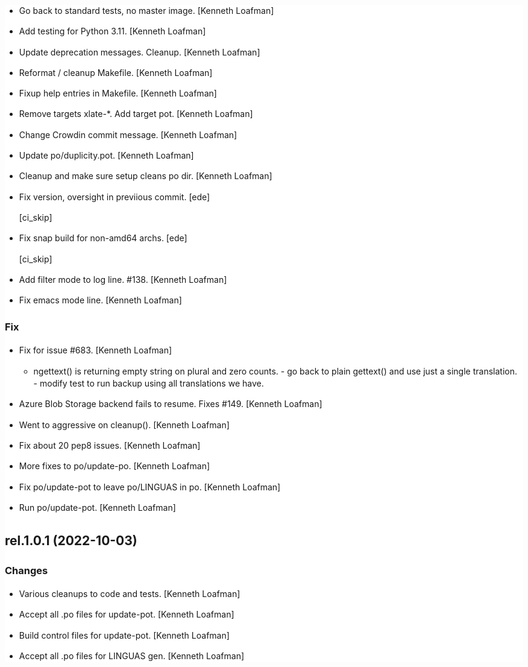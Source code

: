 * Go back to standard tests, no master image. [Kenneth Loafman]

* Add testing for Python 3.11. [Kenneth Loafman]

* Update deprecation messages.  Cleanup. [Kenneth Loafman]

* Reformat / cleanup Makefile. [Kenneth Loafman]

* Fixup help entries in Makefile. [Kenneth Loafman]

* Remove targets xlate-*.  Add target pot. [Kenneth Loafman]

* Change Crowdin commit message. [Kenneth Loafman]

* Update po/duplicity.pot. [Kenneth Loafman]

* Cleanup and make sure setup cleans po dir. [Kenneth Loafman]

* Fix version, oversight in previious commit. [ede]

  [ci_skip]

* Fix snap build for non-amd64 archs. [ede]

  [ci_skip]

* Add filter mode to log line.  #138. [Kenneth Loafman]

* Fix emacs mode line. [Kenneth Loafman]

### Fix

* Fix for issue #683. [Kenneth Loafman]

  - ngettext() is returning empty string on plural and zero counts.   -
  go back to plain gettext() and use just a single translation.   -
  modify test to run backup using all translations we have.

* Azure Blob Storage backend fails to resume.  Fixes #149. [Kenneth Loafman]

* Went to aggressive on cleanup(). [Kenneth Loafman]

* Fix about 20 pep8 issues. [Kenneth Loafman]

* More fixes to po/update-po. [Kenneth Loafman]

* Fix po/update-pot to leave po/LINGUAS in po. [Kenneth Loafman]

* Run po/update-pot. [Kenneth Loafman]


## rel.1.0.1 (2022-10-03)

### Changes

* Various cleanups to code and tests. [Kenneth Loafman]

* Accept all .po files for update-pot. [Kenneth Loafman]

* Build control files for update-pot. [Kenneth Loafman]

* Accept all .po files for LINGUAS gen. [Kenneth Loafman]
